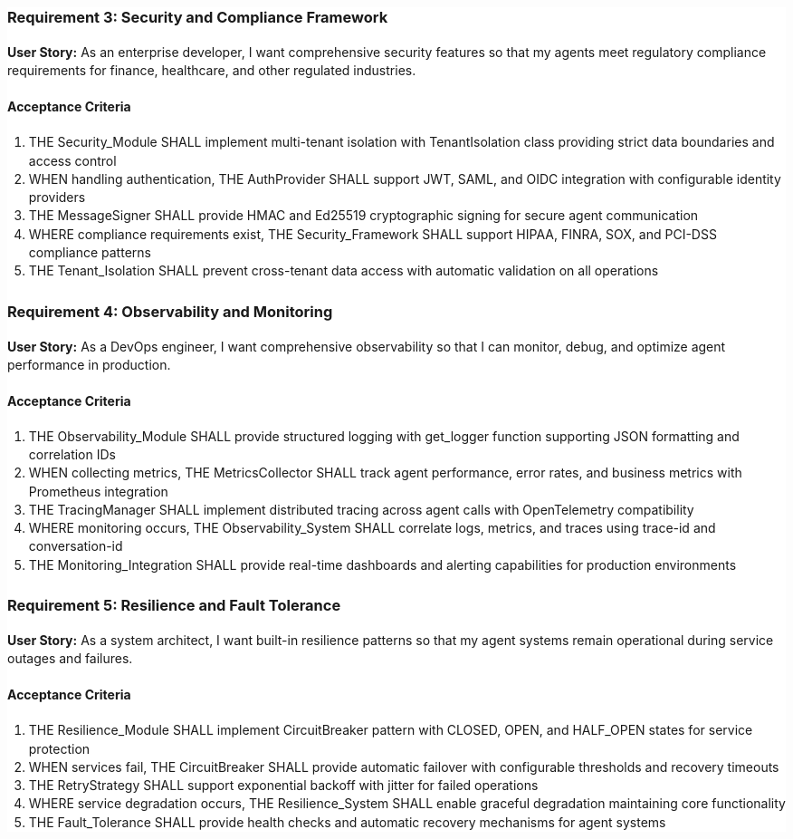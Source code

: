 ### Requirement 3: Security and Compliance Framework

**User Story:** As an enterprise developer, I want comprehensive security features so that my agents meet regulatory compliance requirements for finance, healthcare, and other regulated industries.

#### Acceptance Criteria

1. THE Security_Module SHALL implement multi-tenant isolation with TenantIsolation class providing strict data boundaries and access control
2. WHEN handling authentication, THE AuthProvider SHALL support JWT, SAML, and OIDC integration with configurable identity providers
3. THE MessageSigner SHALL provide HMAC and Ed25519 cryptographic signing for secure agent communication
4. WHERE compliance requirements exist, THE Security_Framework SHALL support HIPAA, FINRA, SOX, and PCI-DSS compliance patterns
5. THE Tenant_Isolation SHALL prevent cross-tenant data access with automatic validation on all operations

### Requirement 4: Observability and Monitoring

**User Story:** As a DevOps engineer, I want comprehensive observability so that I can monitor, debug, and optimize agent performance in production.

#### Acceptance Criteria

1. THE Observability_Module SHALL provide structured logging with get_logger function supporting JSON formatting and correlation IDs
2. WHEN collecting metrics, THE MetricsCollector SHALL track agent performance, error rates, and business metrics with Prometheus integration
3. THE TracingManager SHALL implement distributed tracing across agent calls with OpenTelemetry compatibility
4. WHERE monitoring occurs, THE Observability_System SHALL correlate logs, metrics, and traces using trace-id and conversation-id
5. THE Monitoring_Integration SHALL provide real-time dashboards and alerting capabilities for production environments

### Requirement 5: Resilience and Fault Tolerance

**User Story:** As a system architect, I want built-in resilience patterns so that my agent systems remain operational during service outages and failures.

#### Acceptance Criteria

1. THE Resilience_Module SHALL implement CircuitBreaker pattern with CLOSED, OPEN, and HALF_OPEN states for service protection
2. WHEN services fail, THE CircuitBreaker SHALL provide automatic failover with configurable thresholds and recovery timeouts
3. THE RetryStrategy SHALL support exponential backoff with jitter for failed operations
4. WHERE service degradation occurs, THE Resilience_System SHALL enable graceful degradation maintaining core functionality
5. THE Fault_Tolerance SHALL provide health checks and automatic recovery mechanisms for agent systems

